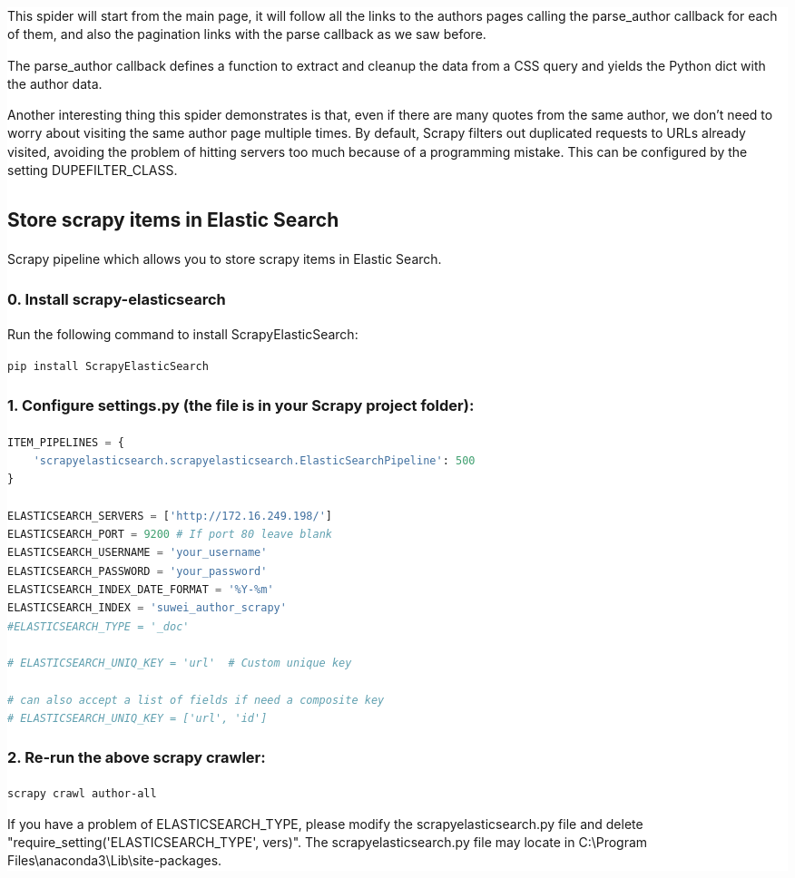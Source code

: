 This spider will start from the main page, it will follow all the links to the authors pages calling the parse_author callback for each of them, and also the pagination links with the parse callback as we saw before.

The parse_author callback defines a function to extract and cleanup the data from a CSS query and yields the Python dict with the author data.

Another interesting thing this spider demonstrates is that, even if there are many quotes from the same author, we don’t need to worry about visiting the same author page multiple times. By default, Scrapy filters out duplicated requests to URLs already visited, avoiding the problem of hitting servers too much because of a programming mistake. This can be configured by the setting DUPEFILTER_CLASS.

## Store scrapy items in Elastic Search

Scrapy pipeline which allows you to store scrapy items in Elastic Search.

### 0. Install scrapy-elasticsearch

Run the following command to install ScrapyElasticSearch:
```
pip install ScrapyElasticSearch
```

### 1. Configure settings.py (the file is in your Scrapy project folder):

```python
ITEM_PIPELINES = {
    'scrapyelasticsearch.scrapyelasticsearch.ElasticSearchPipeline': 500
}

ELASTICSEARCH_SERVERS = ['http://172.16.249.198/']
ELASTICSEARCH_PORT = 9200 # If port 80 leave blank
ELASTICSEARCH_USERNAME = 'your_username'
ELASTICSEARCH_PASSWORD = 'your_password'
ELASTICSEARCH_INDEX_DATE_FORMAT = '%Y-%m'
ELASTICSEARCH_INDEX = 'suwei_author_scrapy'
#ELASTICSEARCH_TYPE = '_doc'

# ELASTICSEARCH_UNIQ_KEY = 'url'  # Custom unique key

# can also accept a list of fields if need a composite key
# ELASTICSEARCH_UNIQ_KEY = ['url', 'id']
```

### 2. Re-run the above scrapy crawler:

```
scrapy crawl author-all
```
If you have a problem of ELASTICSEARCH_TYPE, please modify the scrapyelasticsearch.py file and delete "require_setting('ELASTICSEARCH_TYPE', vers)". The scrapyelasticsearch.py file may locate in C:\Program Files\anaconda3\Lib\site-packages.
